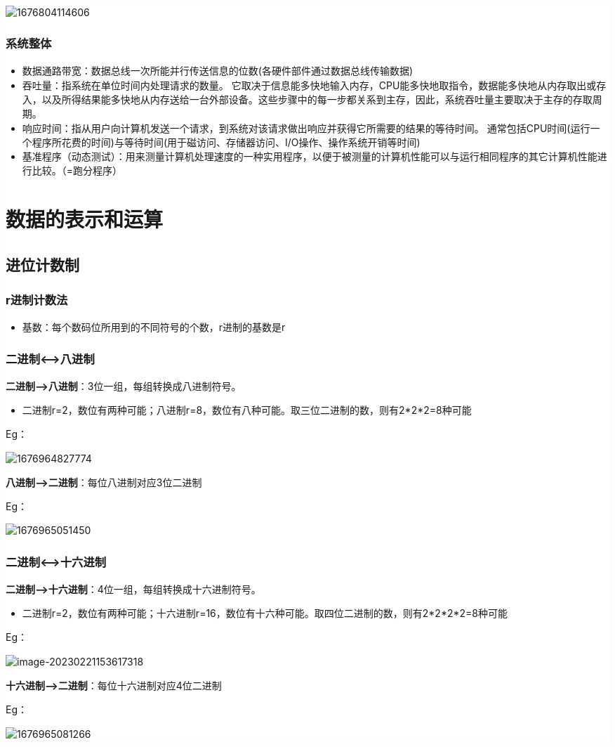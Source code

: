 ![1676804114606](https://cdn.jsdelivr.net/gh/Disjoint3/ImgHost@main/HisPic/MyNotes_PrinciplesOfComputerComposition1676804114606.png)

### 系统整体

- 数据通路带宽：数据总线一次所能并行传送信息的位数(各硬件部件通过数据总线传输数据)
- 吞吐量：指系统在单位时间内处理请求的数量。
  它取决于信息能多快地输入内存，CPU能多快地取指令，数据能多快地从内存取出或存入，以及所得结果能多快地从内存送给一台外部设备。这些步骤中的每一步都关系到主存，因此，系统吞吐量主要取决于主存的存取周期。
- 响应时间：指从用户向计算机发送一个请求，到系统对该请求做出响应并获得它所需要的结果的等待时间。
  通常包括CPU时间(运行一个程序所花费的时间)与等待时间(用于磁访问、存储器访问、I/O操作、操作系统开销等时间)
- 基准程序（动态测试）：用来测量计算机处理速度的一种实用程序，以便于被测量的计算机性能可以与运行相同程序的其它计算机性能进行比较。（=跑分程序）



# 数据的表示和运算

## 进位计数制

### r进制计数法

- 基数：每个数码位所用到的不同符号的个数，r进制的基数是r

### 二进制<-->八进制

**二进制-->八进制**：3位一组，每组转换成八进制符号。

- 二进制r=2，数位有两种可能；八进制r=8，数位有八种可能。取三位二进制的数，则有2\*2\*2=8种可能

Eg：

![1676964827774](https://cdn.jsdelivr.net/gh/Disjoint3/ImgHost@main/HisPic/MyNotes_PrinciplesOfComputerComposition1676964827774.png)

**八进制-->二进制**：每位八进制对应3位二进制

Eg：

![1676965051450](https://cdn.jsdelivr.net/gh/Disjoint3/ImgHost@main/HisPic/MyNotes_PrinciplesOfComputerComposition1676965051450.png)

### 二进制<-->十六进制

**二进制-->十六进制**：4位一组，每组转换成十六进制符号。

- 二进制r=2，数位有两种可能；十六进制r=16，数位有十六种可能。取四位二进制的数，则有2\*2\*2\*2=8种可能

Eg：

![image-20230221153617318](C:\Users\14638\AppData\Roaming\Typora\typora-user-images\image-20230221153617318.png)

**十六进制-->二进制**：每位十六进制对应4位二进制

Eg：

![1676965081266](https://cdn.jsdelivr.net/gh/Disjoint3/ImgHost@main/HisPic/MyNotes_PrinciplesOfComputerComposition1676965081266.png)
